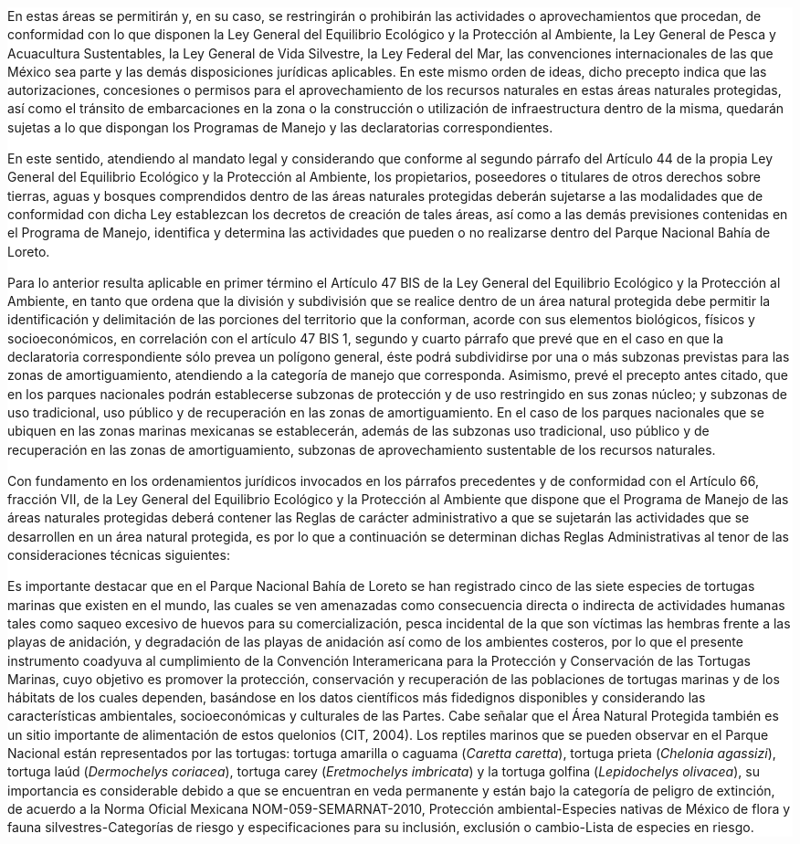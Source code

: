 En estas áreas se permitirán y, en su caso, se restringirán o prohibirán las actividades o aprovechamientos que procedan, de conformidad con lo que disponen la Ley General del Equilibrio Ecológico y la Protección al Ambiente, la Ley General de Pesca y Acuacultura Sustentables, la Ley General de Vida Silvestre, la Ley Federal del Mar, las convenciones internacionales de las que México sea parte y las demás disposiciones jurídicas aplicables. En este mismo orden de ideas, dicho precepto indica que las autorizaciones, concesiones o permisos para el aprovechamiento de los recursos naturales en estas áreas naturales protegidas, así como el tránsito de embarcaciones en la zona o la construcción o utilización de infraestructura dentro de la misma, quedarán sujetas a lo que dispongan los Programas de Manejo y las declaratorias correspondientes.

En este sentido, atendiendo al mandato legal y considerando que conforme al segundo párrafo del Artículo 44 de la propia Ley General del Equilibrio Ecológico y la Protección al Ambiente, los propietarios, poseedores o titulares de otros derechos sobre tierras, aguas y bosques comprendidos dentro de las áreas naturales protegidas deberán sujetarse a las modalidades que de conformidad con dicha Ley establezcan los decretos de creación de tales áreas, así como a las demás previsiones contenidas en el Programa de Manejo, identifica y determina las actividades que pueden o no realizarse dentro del Parque Nacional Bahía de Loreto.

Para lo anterior resulta aplicable en primer término el Artículo 47 BIS de la Ley General del Equilibrio Ecológico y la Protección al Ambiente, en tanto que ordena que la división y subdivisión que se realice dentro de un área natural protegida debe permitir la identificación y delimitación de las porciones del territorio que la conforman, acorde con sus elementos biológicos, físicos y socioeconómicos, en correlación con el artículo 47 BIS 1, segundo y cuarto párrafo que prevé que en el caso en que la declaratoria correspondiente sólo prevea un polígono general, éste podrá subdividirse por una o más subzonas previstas para las zonas de amortiguamiento, atendiendo a la categoría de manejo que corresponda. Asimismo, prevé el precepto antes citado, que en los parques nacionales podrán establecerse subzonas de protección y de uso restringido en sus zonas núcleo; y subzonas de uso tradicional, uso público y de recuperación en las zonas de amortiguamiento. En el caso de los parques nacionales que se ubiquen en las zonas marinas mexicanas se establecerán, además de las subzonas uso tradicional, uso público y de recuperación en las zonas de amortiguamiento, subzonas de aprovechamiento sustentable de los recursos naturales.

Con fundamento en los ordenamientos jurídicos invocados en los párrafos precedentes y de conformidad con el Artículo 66, fracción VII, de la Ley General del Equilibrio Ecológico y la Protección al Ambiente que dispone que el Programa de Manejo de las áreas naturales protegidas deberá contener las Reglas de carácter administrativo a que se sujetarán las actividades que se desarrollen en un área natural protegida, es por lo que a continuación se determinan dichas Reglas Administrativas al tenor de las consideraciones técnicas siguientes:

Es importante destacar que en el Parque Nacional Bahía de Loreto se han registrado cinco de las siete especies de tortugas marinas que existen en el mundo, las cuales se ven amenazadas como consecuencia directa o indirecta de actividades humanas tales como saqueo excesivo de huevos para su comercialización, pesca incidental de la que son víctimas las hembras frente a las playas de anidación, y degradación de las playas de anidación así como de los ambientes costeros, por lo que el presente instrumento coadyuva al cumplimiento de la Convención Interamericana para la Protección y Conservación de las Tortugas Marinas, cuyo objetivo es promover la protección, conservación y recuperación de las poblaciones de tortugas marinas y de los hábitats de los cuales dependen, basándose en los datos científicos más fidedignos disponibles y considerando las características ambientales, socioeconómicas y culturales de las Partes. Cabe señalar que el Área Natural Protegida también es un sitio importante de alimentación de estos quelonios \(CIT, 2004\). Los reptiles marinos que se pueden observar en el Parque Nacional están representados por las tortugas: tortuga amarilla o caguama \(_Caretta caretta_\), tortuga prieta \(_Chelonia agassizi_\), tortuga laúd \(_Dermochelys coriacea_\), tortuga carey \(_Eretmochelys imbricata_\) y la tortuga golfina \(_Lepidochelys olivacea_\), su importancia es considerable debido a que se encuentran en veda permanente y están bajo la categoría de peligro de extinción, de acuerdo a la Norma Oficial Mexicana NOM-059-SEMARNAT-2010, Protección ambiental-Especies nativas de México de flora y fauna silvestres-Categorías de riesgo y especificaciones para su inclusión, exclusión o cambio-Lista de especies en riesgo.
